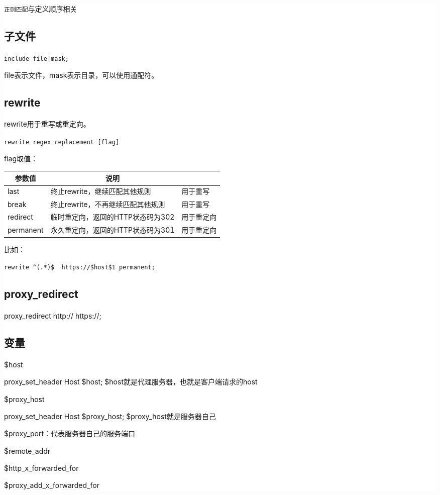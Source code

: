 `正则匹配`与定义顺序相关

## 子文件

```nginx
include file|mask;
```

file表示文件，mask表示目录，可以使用通配符。

## rewrite

rewrite用于重写或重定向。

```nginx
rewrite regex replacement [flag]
```

flag取值：

| 参数值    | 说明                              |            |
| --------- | --------------------------------- | ---------- |
| last      | 终止rewrite，继续匹配其他规则     | 用于重写   |
| break     | 终止rewrite，不再继续匹配其他规则 | 用于重写   |
| redirect  | 临时重定向，返回的HTTP状态码为302 | 用于重定向 |
| permanent | 永久重定向，返回的HTTP状态码为301 | 用于重定向 |

比如：

```nginx
rewrite ^(.*)$  https://$host$1 permanent;
```



## proxy_redirect

proxy_redirect   http:// https://;

## 变量

$host

proxy_set_header Host $host;  $host就是代理服务器，也就是客户端请求的host

$proxy_host

proxy_set_header Host $proxy_host;  $proxy_host就是服务器自己

$proxy_port：代表服务器自己的服务端口

$remote_addr

$http_x_forwarded_for

$proxy_add_x_forwarded_for
